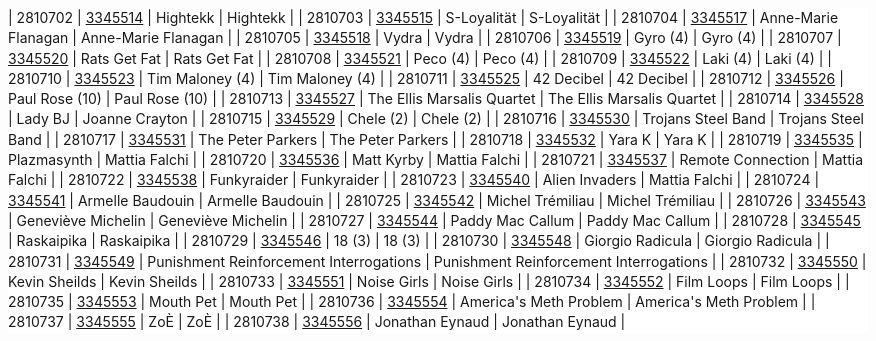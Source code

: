 | 2810702 | [3345514](https://www.discogs.com/artist/3345514) | Hightekk | Hightekk |
| 2810703 | [3345515](https://www.discogs.com/artist/3345515) | S-Loyalität | S-Loyalität |
| 2810704 | [3345517](https://www.discogs.com/artist/3345517) | Anne-Marie Flanagan | Anne-Marie Flanagan |
| 2810705 | [3345518](https://www.discogs.com/artist/3345518) | Vydra | Vydra |
| 2810706 | [3345519](https://www.discogs.com/artist/3345519) | Gyro (4) | Gyro (4) |
| 2810707 | [3345520](https://www.discogs.com/artist/3345520) | Rats Get Fat | Rats Get Fat |
| 2810708 | [3345521](https://www.discogs.com/artist/3345521) | Peco (4) | Peco (4) |
| 2810709 | [3345522](https://www.discogs.com/artist/3345522) | Laki (4) | Laki (4) |
| 2810710 | [3345523](https://www.discogs.com/artist/3345523) | Tim Maloney (4) | Tim Maloney (4) |
| 2810711 | [3345525](https://www.discogs.com/artist/3345525) | 42 Decibel | 42 Decibel |
| 2810712 | [3345526](https://www.discogs.com/artist/3345526) | Paul Rose (10) | Paul Rose (10) |
| 2810713 | [3345527](https://www.discogs.com/artist/3345527) | The Ellis Marsalis Quartet | The Ellis Marsalis Quartet |
| 2810714 | [3345528](https://www.discogs.com/artist/3345528) | Lady BJ | Joanne Crayton |
| 2810715 | [3345529](https://www.discogs.com/artist/3345529) | Chele (2) | Chele (2) |
| 2810716 | [3345530](https://www.discogs.com/artist/3345530) | Trojans Steel Band | Trojans Steel Band |
| 2810717 | [3345531](https://www.discogs.com/artist/3345531) | The Peter Parkers | The Peter Parkers |
| 2810718 | [3345532](https://www.discogs.com/artist/3345532) | Yara K | Yara K |
| 2810719 | [3345535](https://www.discogs.com/artist/3345535) | Plazmasynth | Mattia Falchi |
| 2810720 | [3345536](https://www.discogs.com/artist/3345536) | Matt Kyrby | Mattia Falchi |
| 2810721 | [3345537](https://www.discogs.com/artist/3345537) | Remote Connection | Mattia Falchi |
| 2810722 | [3345538](https://www.discogs.com/artist/3345538) | Funkyraider | Funkyraider |
| 2810723 | [3345540](https://www.discogs.com/artist/3345540) | Alien Invaders | Mattia Falchi |
| 2810724 | [3345541](https://www.discogs.com/artist/3345541) | Armelle Baudouin | Armelle Baudouin |
| 2810725 | [3345542](https://www.discogs.com/artist/3345542) | Michel Trémiliau | Michel Trémiliau |
| 2810726 | [3345543](https://www.discogs.com/artist/3345543) | Geneviève Michelin | Geneviève Michelin |
| 2810727 | [3345544](https://www.discogs.com/artist/3345544) | Paddy Mac Callum | Paddy Mac Callum |
| 2810728 | [3345545](https://www.discogs.com/artist/3345545) | Raskaipika | Raskaipika |
| 2810729 | [3345546](https://www.discogs.com/artist/3345546) | 18 (3) | 18 (3) |
| 2810730 | [3345548](https://www.discogs.com/artist/3345548) | Giorgio Radicula | Giorgio Radicula |
| 2810731 | [3345549](https://www.discogs.com/artist/3345549) | Punishment Reinforcement Interrogations | Punishment Reinforcement Interrogations |
| 2810732 | [3345550](https://www.discogs.com/artist/3345550) | Kevin Sheilds | Kevin Sheilds |
| 2810733 | [3345551](https://www.discogs.com/artist/3345551) | Noise Girls | Noise Girls |
| 2810734 | [3345552](https://www.discogs.com/artist/3345552) | Film Loops | Film Loops |
| 2810735 | [3345553](https://www.discogs.com/artist/3345553) | Mouth Pet | Mouth Pet |
| 2810736 | [3345554](https://www.discogs.com/artist/3345554) | America's Meth Problem | America's Meth Problem |
| 2810737 | [3345555](https://www.discogs.com/artist/3345555) | ZoÈ | ZoÈ |
| 2810738 | [3345556](https://www.discogs.com/artist/3345556) | Jonathan Eynaud | Jonathan Eynaud |